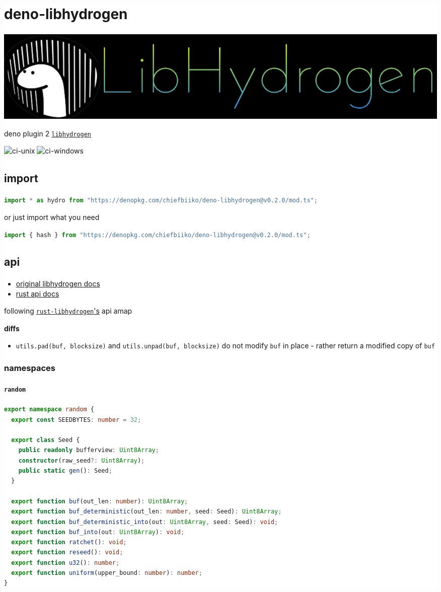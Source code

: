 # deno-libhydrogen

<p align="center">
  <img width="100%" src="https://raw.githubusercontent.com/chiefbiiko/deno-libhydrogen/master/deno_libhydrogen.png" alt="deno+libhydrogen logo" title="💧">
</p>

deno plugin 2 [`libhydrogen`](https://github.com/jedisct1/libhydrogen)

![ci-unix](https://github.com/chiefbiiko/deno-libhydrogen/workflows/ci-unix/badge.svg?branch=master) ![ci-windows](https://github.com/chiefbiiko/deno-libhydrogen/workflows/ci-windows/badge.svg?branch=master)

## import

``` ts
import * as hydro from "https://denopkg.com/chiefbiiko/deno-libhydrogen@v0.2.0/mod.ts";
```

or just import what you need

``` ts
import { hash } from "https://denopkg.com/chiefbiiko/deno-libhydrogen@v0.2.0/mod.ts";
```

## api

* [original libhydrogen docs](https://github.com/jedisct1/libhydrogen/wiki)
* [rust api docs](https://docs.rs/libhydrogen)

following [`rust-libhydrogen`'s](https://github.com/jedisct1/rust-libhydrogen) api amap

**diffs**

* `utils.pad(buf, blocksize)` and `utils.unpad(buf, blocksize)` do not modify `buf` in place - rather return a modified copy of `buf`

### namespaces

#### `random`

``` ts
export namespace random {
  export const SEEDBYTES: number = 32;

  export class Seed {
    public readonly bufferview: Uint8Array;
    constructor(raw_seed?: Uint8Array);
    public static gen(): Seed;
  }

  export function buf(out_len: number): Uint8Array;
  export function buf_deterministic(out_len: number, seed: Seed): Uint8Array;
  export function buf_deterministic_into(out: Uint8Array, seed: Seed): void;
  export function buf_into(out: Uint8Array): void;
  export function ratchet(): void;
  export function reseed(): void;
  export function u32(): number;
  export function uniform(upper_bound: number): number;
}
```